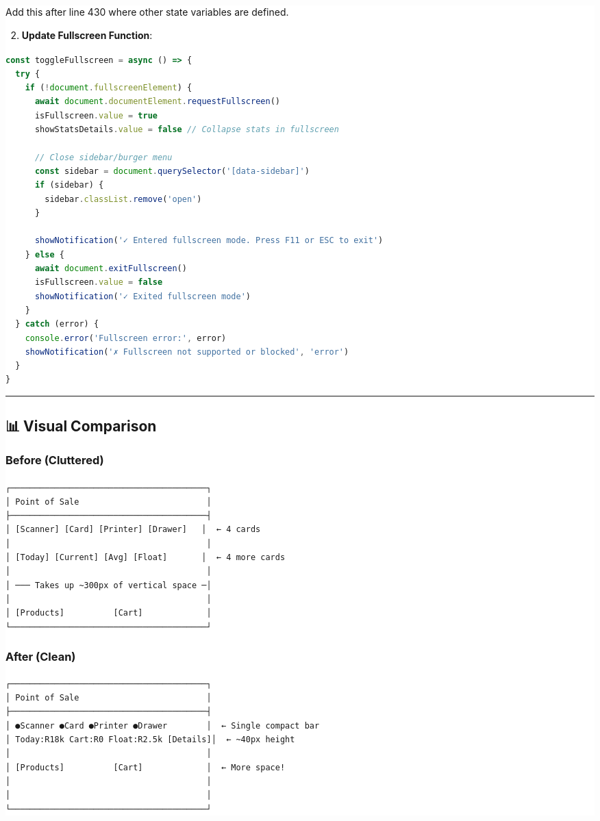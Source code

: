Add this after line 430 where other state variables are defined.

2. **Update Fullscreen Function**:
```typescript
const toggleFullscreen = async () => {
  try {
    if (!document.fullscreenElement) {
      await document.documentElement.requestFullscreen()
      isFullscreen.value = true
      showStatsDetails.value = false // Collapse stats in fullscreen
      
      // Close sidebar/burger menu
      const sidebar = document.querySelector('[data-sidebar]')
      if (sidebar) {
        sidebar.classList.remove('open')
      }
      
      showNotification('✓ Entered fullscreen mode. Press F11 or ESC to exit')
    } else {
      await document.exitFullscreen()
      isFullscreen.value = false
      showNotification('✓ Exited fullscreen mode')
    }
  } catch (error) {
    console.error('Fullscreen error:', error)
    showNotification('✗ Fullscreen not supported or blocked', 'error')
  }
}
```

---

## 📊 Visual Comparison

### Before (Cluttered)
```
┌────────────────────────────────────────┐
│ Point of Sale                          │
├────────────────────────────────────────┤
│ [Scanner] [Card] [Printer] [Drawer]   │  ← 4 cards
│                                        │
│ [Today] [Current] [Avg] [Float]       │  ← 4 more cards
│                                        │
│ ─── Takes up ~300px of vertical space ─│
│                                        │
│ [Products]          [Cart]             │
└────────────────────────────────────────┘
```

### After (Clean)
```
┌────────────────────────────────────────┐
│ Point of Sale                          │
├────────────────────────────────────────┤
│ ●Scanner ●Card ●Printer ●Drawer        │  ← Single compact bar
│ Today:R18k Cart:R0 Float:R2.5k [Details]│  ← ~40px height
│                                        │
│ [Products]          [Cart]             │  ← More space!
│                                        │
│                                        │
└────────────────────────────────────────┘
```
